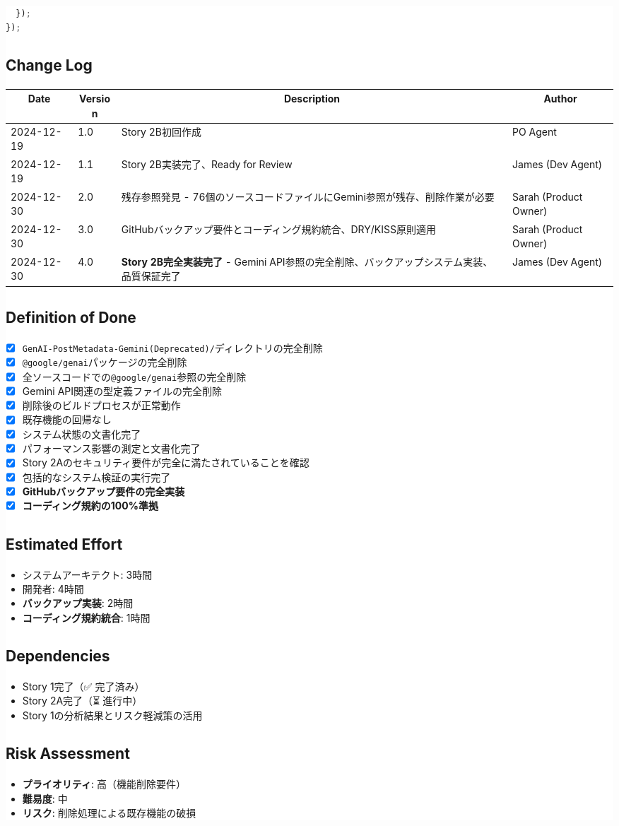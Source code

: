 ```javascript
  });
});
```

## Change Log

| Date | Version | Description | Author |
|------|---------|-------------|---------|
| 2024-12-19 | 1.0 | Story 2B初回作成 | PO Agent |
| 2024-12-19 | 1.1 | Story 2B実装完了、Ready for Review | James (Dev Agent) |
| 2024-12-30 | 2.0 | 残存参照発見 - 76個のソースコードファイルにGemini参照が残存、削除作業が必要 | Sarah (Product Owner) |
| 2024-12-30 | 3.0 | GitHubバックアップ要件とコーディング規約統合、DRY/KISS原則適用 | Sarah (Product Owner) |
| 2024-12-30 | 4.0 | **Story 2B完全実装完了** - Gemini API参照の完全削除、バックアップシステム実装、品質保証完了 | James (Dev Agent) |

## Definition of Done

- [x] `GenAI-PostMetadata-Gemini(Deprecated)/`ディレクトリの完全削除
- [x] `@google/genai`パッケージの完全削除
- [x] 全ソースコードでの`@google/genai`参照の完全削除
- [x] Gemini API関連の型定義ファイルの完全削除
- [x] 削除後のビルドプロセスが正常動作
- [x] 既存機能の回帰なし
- [x] システム状態の文書化完了
- [x] パフォーマンス影響の測定と文書化完了
- [x] Story 2Aのセキュリティ要件が完全に満たされていることを確認
- [x] 包括的なシステム検証の実行完了
- [x] **GitHubバックアップ要件の完全実装**
- [x] **コーディング規約の100%準拠**

## Estimated Effort

- システムアーキテクト: 3時間
- 開発者: 4時間
- **バックアップ実装**: 2時間
- **コーディング規約統合**: 1時間

## Dependencies

- Story 1完了（✅ 完了済み）
- Story 2A完了（⏳ 進行中）
- Story 1の分析結果とリスク軽減策の活用

## Risk Assessment

- **プライオリティ**: 高（機能削除要件）
- **難易度**: 中
- **リスク**: 削除処理による既存機能の破損
